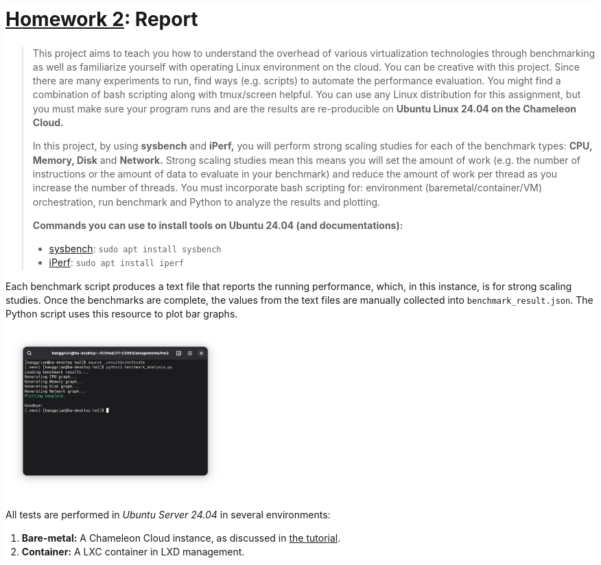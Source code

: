 
<script
  type="text/javascript"
  src="http://cdn.mathjax.org/mathjax/latest/MathJax.js?config=TeX-AMS-MML_HTMLorMML">
</script>

# [Homework 2](https://github.com/hanggrian/IIT-CS553/blob/assets/assignments/hw2.pdf): Report

> This project aims to teach you how to understand the overhead of various
  virtualization technologies through benchmarking as well as familiarize
  yourself with operating Linux environment on the cloud. You can be creative
  with this project. Since there are many experiments to run, find ways (e.g.
  scripts) to automate the performance evaluation. You might find a combination
  of bash scripting along with tmux/screen helpful. You can use any Linux
  distribution for this assignment, but you must make sure your program runs and
  are the results are re-producible on **Ubuntu Linux 24.04 on the Chameleon
  Cloud.**
>
> In this project, by using **sysbench** and **iPerf,** you will perform strong
  scaling studies for each of the benchmark types: **CPU, Memory, Disk** and
  **Network.** Strong scaling studies mean this means you will set the amount of
  work (e.g. the number of instructions or the amount of data to evaluate in
  your benchmark) and reduce the amount of work per thread as you increase the
  number of threads. You must incorporate bash scripting for: environment
  (baremetal/container/VM) orchestration, run benchmark and Python to analyze
  the results and plotting.
>
> **Commands you can use to install tools on Ubuntu 24.04 (and
  documentations):**
>
> - [sysbench](https://manpages.ubuntu.com/manpages/jammy/man1/sysbench.1.html):
    `sudo apt install sysbench`
> - [iPerf](https://manpages.ubuntu.com/manpages/jammy/man1/iperf.1.html):
    `sudo apt install iperf`

Each benchmark script produces a text file that reports the running performance,
which, in this instance, is for strong scaling studies. Once the benchmarks are
complete, the values from the text files are manually collected into
`benchmark_result.json`. The Python script uses this resource to plot bar
graphs.

<img
  width="320px"
  alt="Screenshot 1"
  src="https://github.com/hanggrian/IIT-CS553/raw/assets/assignments/hw2/screenshot1.png">

All tests are performed in *Ubuntu Server 24.04* in several environments:

1.  **Bare-metal:** A Chameleon Cloud instance, as discussed in [the tutorial](https://github.com/hanggrian/IIT-CS553/blob/assets/ext2_2.pdf).
1.  **Container:** A LXC container in LXD management.
